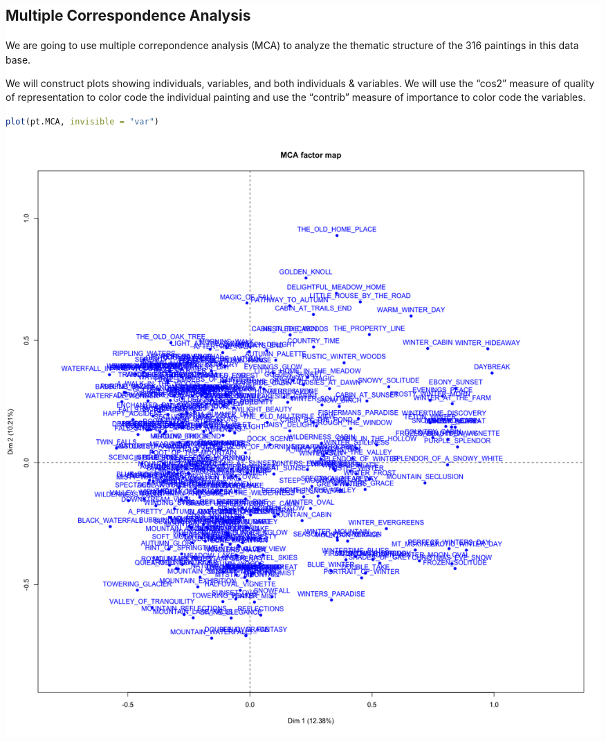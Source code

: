 Multiple Correspondence Analysis
--------------------------------

We are going to use multiple correpondence analysis (MCA) to analyze the
thematic structure of the 316 paintings in this data base.

We will construct plots showing individuals, variables, and both
individuals & variables. We will use the “cos2” measure of quality of
representation to color code the individual painting and use the
“contrib” measure of importance to color code the variables.

``` r
plot(pt.MCA, invisible = "var")
```

![](MCA_BobRoss_files/figure-markdown_github/unnamed-chunk-4-1.png)

